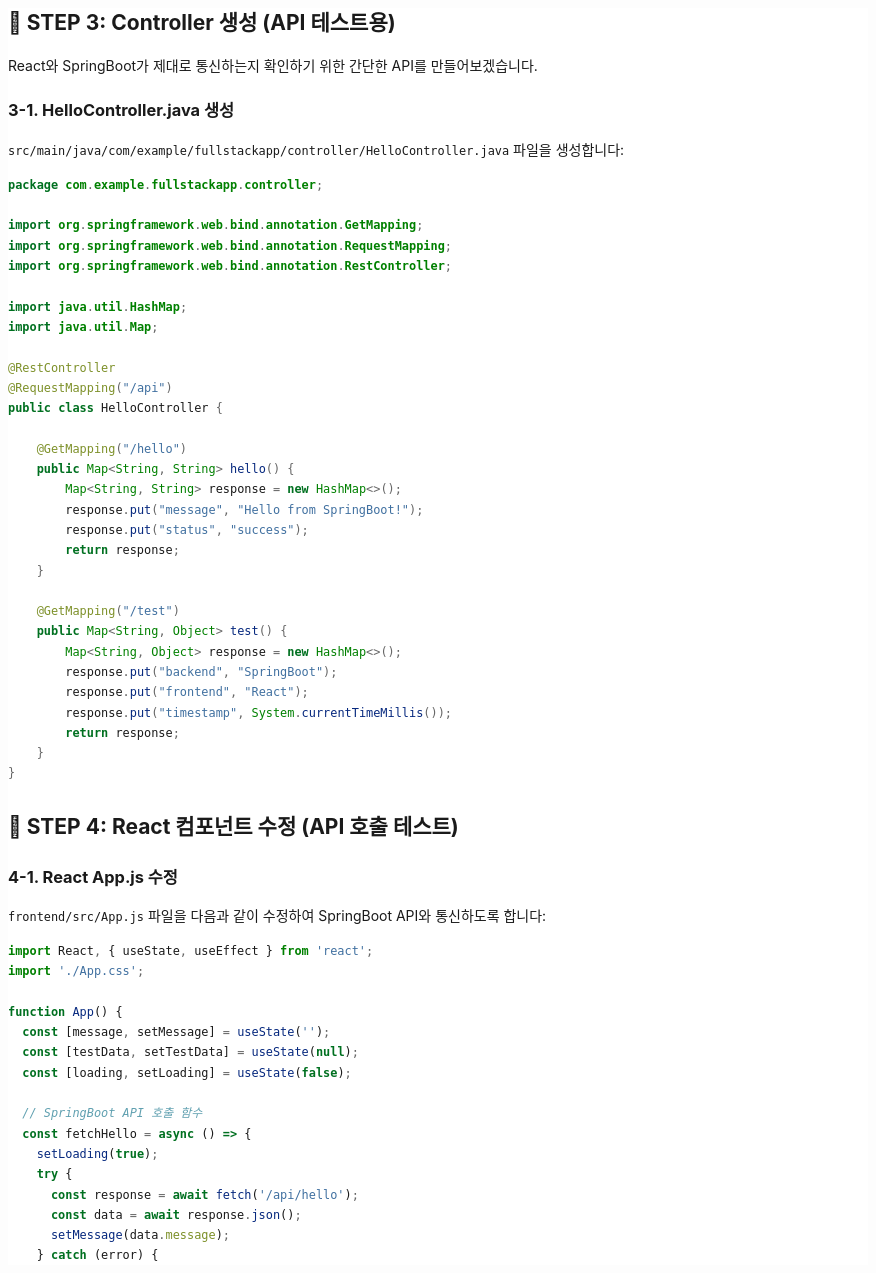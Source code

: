 ## 🚀 STEP 3: Controller 생성 (API 테스트용)

React와 SpringBoot가 제대로 통신하는지 확인하기 위한 간단한 API를 만들어보겠습니다.

### 3-1. HelloController.java 생성

`src/main/java/com/example/fullstackapp/controller/HelloController.java` 파일을 생성합니다:

```java
package com.example.fullstackapp.controller;

import org.springframework.web.bind.annotation.GetMapping;
import org.springframework.web.bind.annotation.RequestMapping;
import org.springframework.web.bind.annotation.RestController;

import java.util.HashMap;
import java.util.Map;

@RestController
@RequestMapping("/api")
public class HelloController {

    @GetMapping("/hello")
    public Map<String, String> hello() {
        Map<String, String> response = new HashMap<>();
        response.put("message", "Hello from SpringBoot!");
        response.put("status", "success");
        return response;
    }

    @GetMapping("/test")
    public Map<String, Object> test() {
        Map<String, Object> response = new HashMap<>();
        response.put("backend", "SpringBoot");
        response.put("frontend", "React");
        response.put("timestamp", System.currentTimeMillis());
        return response;
    }
}
```

## 🎨 STEP 4: React 컴포넌트 수정 (API 호출 테스트)

### 4-1. React App.js 수정

`frontend/src/App.js` 파일을 다음과 같이 수정하여 SpringBoot API와 통신하도록 합니다:

```jsx
import React, { useState, useEffect } from 'react';
import './App.css';

function App() {
  const [message, setMessage] = useState('');
  const [testData, setTestData] = useState(null);
  const [loading, setLoading] = useState(false);

  // SpringBoot API 호출 함수
  const fetchHello = async () => {
    setLoading(true);
    try {
      const response = await fetch('/api/hello');
      const data = await response.json();
      setMessage(data.message);
    } catch (error) {
```